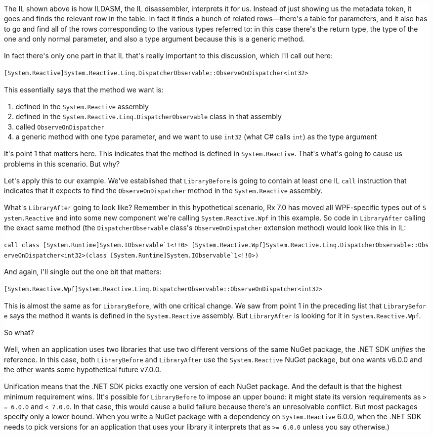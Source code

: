 The IL shown above is how ILDASM, the IL disassembler, interprets it for us. Instead of just showing us the metadata token, it goes and finds the relevant row in the table. In fact it finds a bunch of related rows—there's a table for parameters, and it also has to go and find all of the rows corresponding to the various types referred to: in this case there's the return type, the type of the one and only normal parameter, and also a type argument because this is a generic method.

In fact there's only one part in that IL that's really important to this discussion, which I'll call out here:

```
[System.Reactive]System.Reactive.Linq.DispatcherObservable::ObserveOnDispatcher<int32>
```

This essentially says that the method we want is:

1. defined in the `System.Reactive` assembly
2. defined in the `System.Reactive.Linq.DispatcherObservable` class in that assembly
3. called `ObserveOnDispatcher`
4. a generic method with one type parameter, and we want to use `int32` (what C# calls `int`) as the type argument

It's point 1 that matters here. This indicates that the method is defined in `System.Reactive`. That's what's going to cause us problems in this scenario. But why?

Let's apply this to our example. We've established that `LibraryBefore` is going to contain at least one IL `call` instruction that indicates that it expects to find the `ObserveOnDispatcher` method in the `System.Reactive` assembly.

What's `LibraryAfter` going to look like? Remember in this hypothetical scenario, Rx 7.0 has moved all WPF-specific types out of `System.Reactive` and into some new component we're calling `System.Reactive.Wpf` in this example. So code in `LibraryAfter` calling the exact same method (the `DispatcherObservable` class's `ObserveOnDispatcher` extension method) would look like this in IL:

```cil
call class [System.Runtime]System.IObservable`1<!!0> [System.Reactive.Wpf]System.Reactive.Linq.DispatcherObservable::ObserveOnDispatcher<int32>(class [System.Runtime]System.IObservable`1<!!0>)
```

And again, I'll single out the one bit that matters:

```
[System.Reactive.Wpf]System.Reactive.Linq.DispatcherObservable::ObserveOnDispatcher<int32>
```

This is almost the same as for `LibraryBefore`, with one critical change. We saw from point 1 in the preceding list that `LibraryBefore` says the method it wants is defined in the `System.Reactive` assembly. But `LibraryAfter` is looking for it in `System.Reactive.Wpf`.

So what?

Well, when an application uses two libraries that use two different versions of the same NuGet package, the .NET SDK _unifies_ the reference. In this case, both `LibraryBefore` and `LibraryAfter` use the `System.Reactive` NuGet package, but one wants v6.0.0 and the other wants some hypothetical future v7.0.0.

Unification means that the .NET SDK picks exactly one version of each NuGet package. And the default is that the highest minimum requirement wins. (It's possible for `LibraryBefore` to impose an upper bound: it might state its version requirements as `>= 6.0.0` and `< 7.0.0`. In that case, this would cause a build failure because there's an unresolvable conflict. But most packages specify only a lower bound. When you write a NuGet package with a dependency on `System.Reactive` 6.0.0, when the .NET SDK needs to pick versions for an application that uses your library it interprets that as `>= 6.0.0` unless you say otherwise.)
